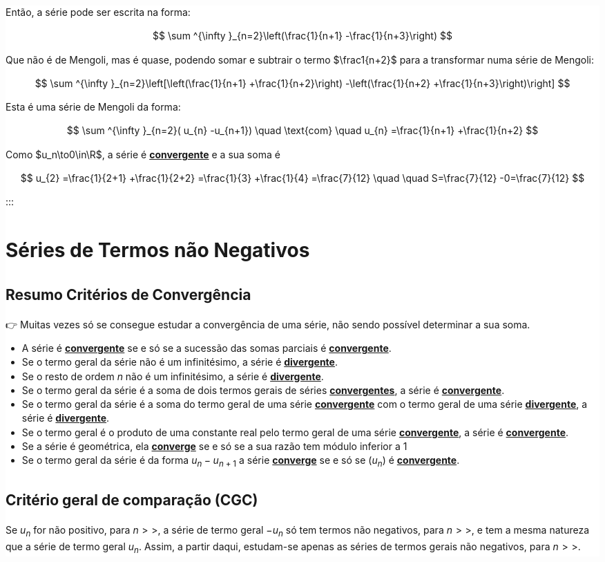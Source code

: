 Então, a série pode ser escrita na forma:

$$
\sum ^{\infty }_{n=2}\left(\frac{1}{n+1} -\frac{1}{n+3}\right)
$$

Que não é de Mengoli, mas é quase, podendo somar e subtrair o termo $\frac1{n+2}$ para a transformar numa série de Mengoli:

$$
\sum ^{\infty }_{n=2}\left[\left(\frac{1}{n+1} +\frac{1}{n+2}\right) -\left(\frac{1}{n+2} +\frac{1}{n+3}\right)\right]
$$

Esta é uma série de Mengoli da forma:

$$
\sum ^{\infty }_{n=2}( u_{n} -u_{n+1}) \quad \text{com} \quad u_{n} =\frac{1}{n+1} +\frac{1}{n+2}
$$

Como $u_n\to0\in\R$, a série é [**convergente**](color:green) e a sua soma é

$$
u_{2} =\frac{1}{2+1} +\frac{1}{2+2} =\frac{1}{3} +\frac{1}{4} =\frac{7}{12} \quad \quad S=\frac{7}{12} -0=\frac{7}{12}
$$

:::

# Séries de Termos não Negativos

## Resumo Critérios de Convergência

👉 Muitas vezes só se consegue estudar a convergência de uma série, não sendo possível determinar a sua soma.

- A série é [**convergente**](color:green) se e só se a sucessão das somas parciais é [**convergente**](color:green).
- Se o termo geral da série não é um infinitésimo, a série é [**divergente**](color:pink).
- Se o resto de ordem $n$ não é um infinitésimo, a série é [**divergente**](color:pink).
- Se o termo geral da série é a soma de dois termos gerais de séries [**convergentes**](color:green), a série é [**convergente**](color:green).
- Se o termo geral da série é a soma do termo geral de uma série [**convergente**](color:green) com o termo geral de uma série [**divergente**](color:pink), a série é [**divergente**](color:pink).
- Se o termo geral é o produto de uma constante real pelo termo geral de uma série [**convergente**](color:green), a série é [**convergente**](color:green).
- Se a série é geométrica, ela [**converge**](color:green) se e só se a sua razão tem módulo inferior a 1
- Se o termo geral da série é da forma $u_n-u_{n+1}$ a série [**converge**](color:green) se e só se $(u_n)$ é [**convergente**](color:green).

## Critério geral de comparação (CGC)

Se $u_n$ for não positivo, para $n>>$, a série de termo geral $-u_n$ só tem termos não negativos, para $n>>$, e tem a mesma natureza que a série de termo geral $u_n$.
Assim, a partir daqui, estudam-se apenas as séries de termos gerais não negativos, para $n>>$.
